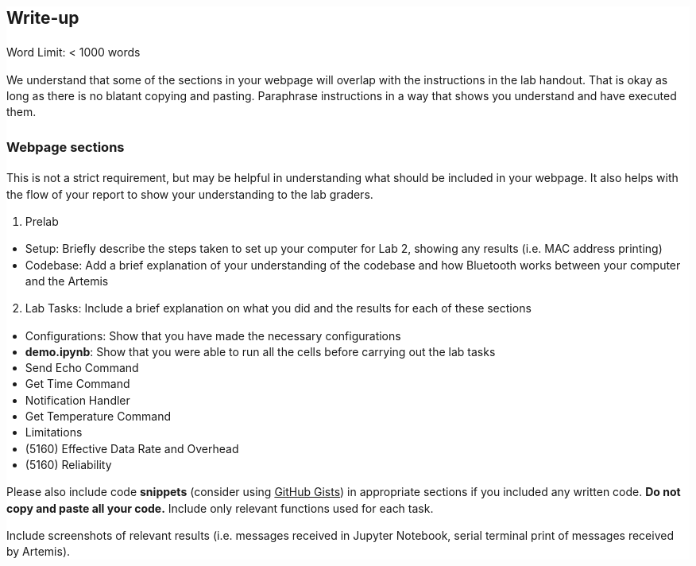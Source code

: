 ## Write-up

Word Limit: < 1000 words

We understand that some of the sections in your webpage will overlap with the instructions in the lab handout. That is okay as long as there is no blatant copying and pasting. Paraphrase instructions in a way that shows you understand and have executed them.

### Webpage sections

This is not a strict requirement, but may be helpful in understanding what should be included in your webpage. It also helps with the flow of your report to show your understanding to the lab graders.

1. Prelab
* Setup: Briefly describe the steps taken to set up your computer for Lab 2, showing any results (i.e. MAC address printing)
* Codebase: Add a brief explanation of your understanding of the codebase and how Bluetooth works between your computer and the Artemis

2. Lab Tasks: Include a brief explanation on what you did and the results for each of these sections
* Configurations: Show that you have made the necessary configurations
* **demo.ipynb**: Show that you were able to run all the cells before carrying out the lab tasks
* Send Echo Command
* Get Time Command
* Notification Handler
* Get Temperature Command
* Limitations 
* (5160) Effective Data Rate and Overhead
* (5160) Reliability

Please also include code __snippets__ (consider using [GitHub Gists](https://gist.github.com)) in appropriate sections if you included any written code. **Do not copy and paste all your code.** Include only relevant functions used for each task.

Include screenshots of relevant results (i.e. messages received in Jupyter Notebook, serial terminal print of messages received by Artemis).



